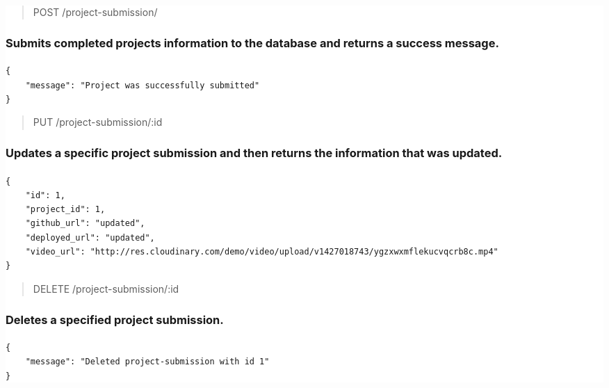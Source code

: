 > POST /project-submission/

### Submits completed projects information to the database and returns a success message.

```
{
    "message": "Project was successfully submitted"
}
```

> PUT /project-submission/:id

### Updates a specific project submission and then returns the information that was updated.

```
{
    "id": 1,
    "project_id": 1,
    "github_url": "updated",
    "deployed_url": "updated",
    "video_url": "http://res.cloudinary.com/demo/video/upload/v1427018743/ygzxwxmflekucvqcrb8c.mp4"
}
```

> DELETE /project-submission/:id

### Deletes a specified project submission.

```
{
    "message": "Deleted project-submission with id 1"
}
```